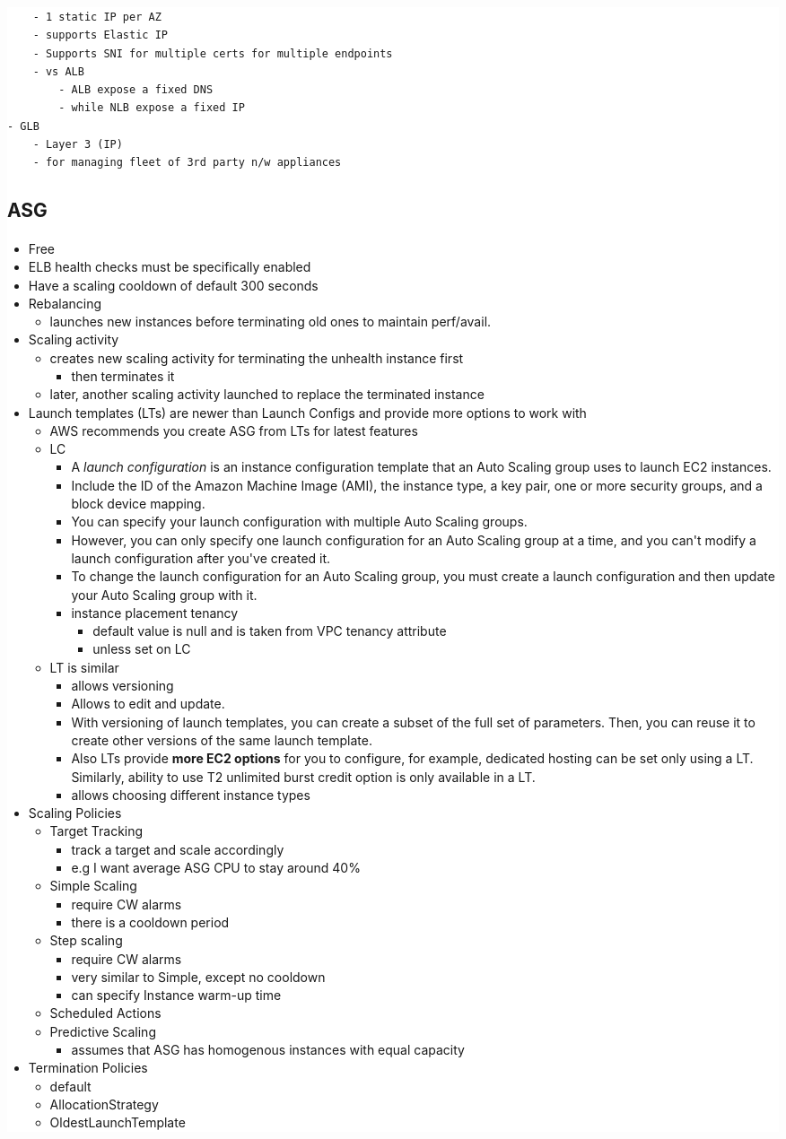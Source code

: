         - 1 static IP per AZ
        - supports Elastic IP
        - Supports SNI for multiple certs for multiple endpoints
        - vs ALB
            - ALB expose a fixed DNS
            - while NLB expose a fixed IP
    - GLB
        - Layer 3 (IP)
        - for managing fleet of 3rd party n/w appliances


## ASG
- Free
- ELB health checks must be specifically enabled
- Have a scaling cooldown of default 300 seconds
- Rebalancing
    - launches new instances before terminating old ones to maintain perf/avail.
- Scaling activity
    - creates new scaling activity for terminating the unhealth instance first
        - then terminates it
    - later, another scaling activity launched to replace the terminated instance
- Launch templates (LTs) are newer than Launch Configs and provide more options to work with
    - AWS recommends you create ASG from LTs for latest features
    - LC
        - A _launch configuration_ is an instance configuration template that an Auto Scaling group uses to launch EC2 instances.
        - Include the ID of the Amazon Machine Image (AMI), the instance type, a key pair, one or more security groups, and a block device mapping.
        - You can specify your launch configuration with multiple Auto Scaling groups. 
        - However, you can only specify one launch configuration for an Auto Scaling group at a time, and you can't modify a launch configuration after you've created it. 
        - To change the launch configuration for an Auto Scaling group, you must create a launch configuration and then update your Auto Scaling group with it.
        - instance placement tenancy
            - default value is null and is taken from VPC tenancy attribute
            - unless set on LC
    - LT is similar
        - allows versioning
        - Allows to edit and update.
        - With versioning of launch templates, you can create a subset of the full set of parameters. Then, you can reuse it to create other versions of the same launch template.
        - Also LTs provide **more EC2 options** for you to configure, for example, dedicated hosting can be set only using a LT. Similarly, ability to use T2 unlimited burst credit option is only available in a LT.
        - allows choosing different instance types
- Scaling Policies
    - Target Tracking
        - track a target and scale accordingly
        - e.g I want average ASG CPU to stay around 40%
    - Simple Scaling
        - require CW alarms
        - there is a cooldown period
    - Step scaling
        - require CW alarms
        - very similar to Simple, except no cooldown
        - can specify Instance warm-up time
    - Scheduled Actions
    - Predictive Scaling
        - assumes that ASG has homogenous instances with equal capacity 
- Termination Policies
    - default
    - AllocationStrategy
    - OldestLaunchTemplate